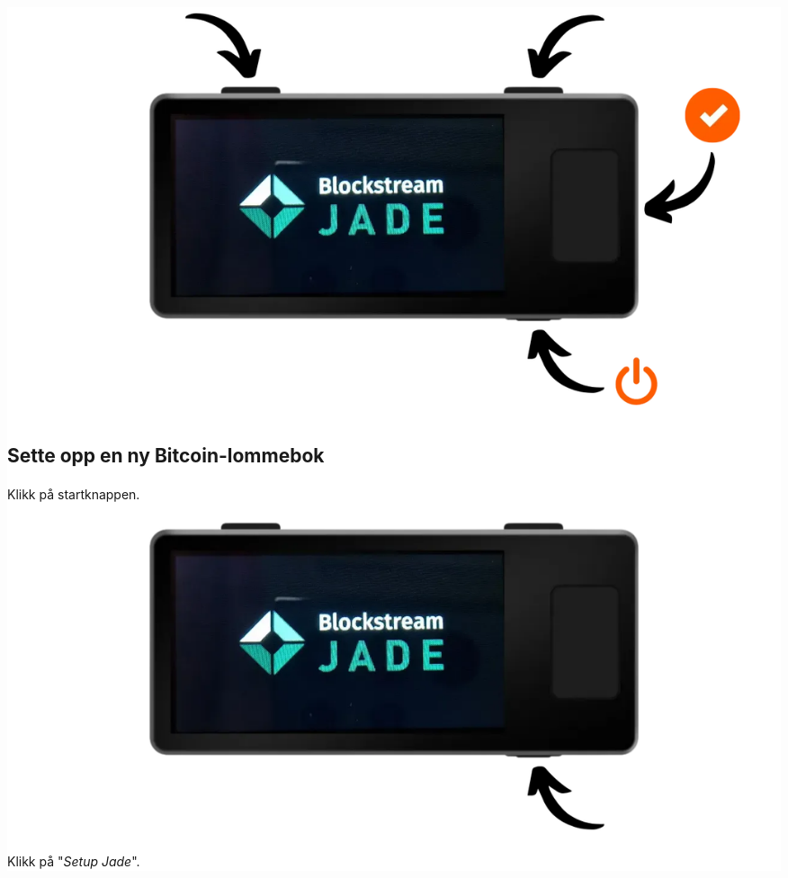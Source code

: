 ![JADE-PLUS-GREEN](assets/fr/04.webp)

## Sette opp en ny Bitcoin-lommebok

Klikk på startknappen.

![JADE-PLUS-GREEN](assets/fr/05.webp)

Klikk på "*Setup Jade*".
